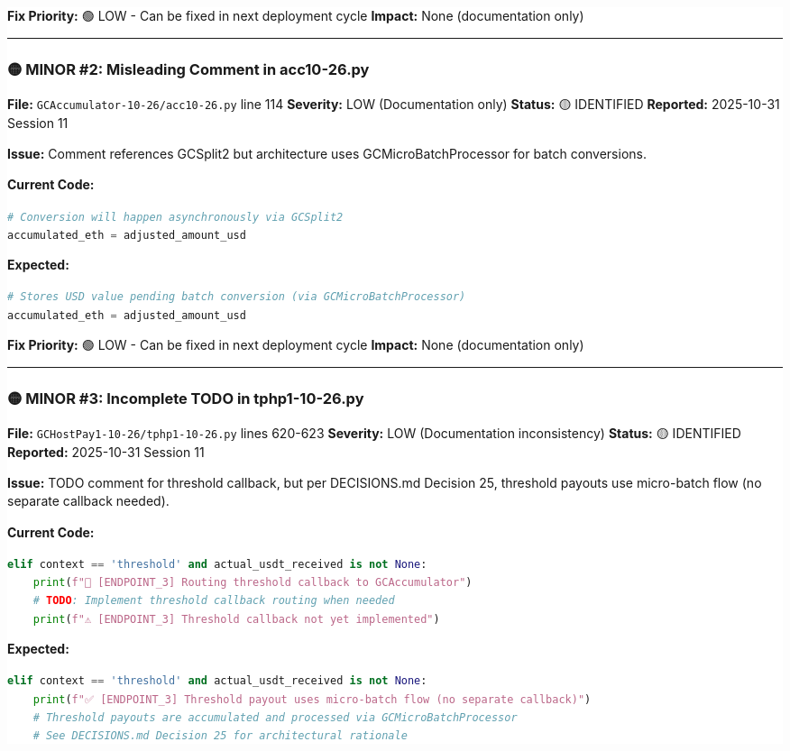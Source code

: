 **Fix Priority:** 🟢 LOW - Can be fixed in next deployment cycle
**Impact:** None (documentation only)

---

### 🟡 MINOR #2: Misleading Comment in acc10-26.py
**File:** `GCAccumulator-10-26/acc10-26.py` line 114
**Severity:** LOW (Documentation only)
**Status:** 🟡 IDENTIFIED
**Reported:** 2025-10-31 Session 11

**Issue:**
Comment references GCSplit2 but architecture uses GCMicroBatchProcessor for batch conversions.

**Current Code:**
```python
# Conversion will happen asynchronously via GCSplit2
accumulated_eth = adjusted_amount_usd
```

**Expected:**
```python
# Stores USD value pending batch conversion (via GCMicroBatchProcessor)
accumulated_eth = adjusted_amount_usd
```

**Fix Priority:** 🟢 LOW - Can be fixed in next deployment cycle
**Impact:** None (documentation only)

---

### 🟡 MINOR #3: Incomplete TODO in tphp1-10-26.py
**File:** `GCHostPay1-10-26/tphp1-10-26.py` lines 620-623
**Severity:** LOW (Documentation inconsistency)
**Status:** 🟡 IDENTIFIED
**Reported:** 2025-10-31 Session 11

**Issue:**
TODO comment for threshold callback, but per DECISIONS.md Decision 25, threshold payouts use micro-batch flow (no separate callback needed).

**Current Code:**
```python
elif context == 'threshold' and actual_usdt_received is not None:
    print(f"🎯 [ENDPOINT_3] Routing threshold callback to GCAccumulator")
    # TODO: Implement threshold callback routing when needed
    print(f"⚠️ [ENDPOINT_3] Threshold callback not yet implemented")
```

**Expected:**
```python
elif context == 'threshold' and actual_usdt_received is not None:
    print(f"✅ [ENDPOINT_3] Threshold payout uses micro-batch flow (no separate callback)")
    # Threshold payouts are accumulated and processed via GCMicroBatchProcessor
    # See DECISIONS.md Decision 25 for architectural rationale
```
